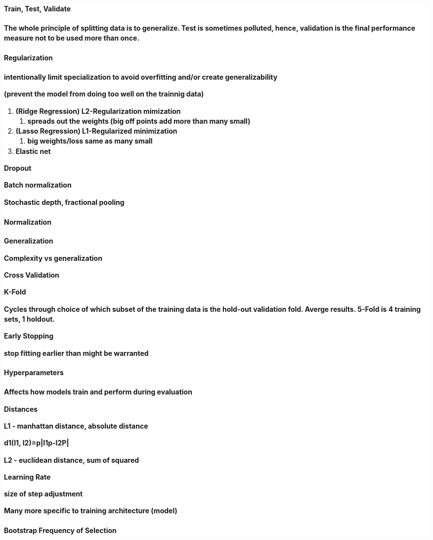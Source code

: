 #### **Train, Test, Validate**

**The whole principle of splitting data is to generalize. Test is sometimes polluted, hence, validation is the final performance measure not to be used more than once.**

#### **Regularization**

**intentionally limit specialization to avoid overfitting and/or create generalizability**

**\(prevent the model from doing too well on the trainnig data\)**

1. **\(Ridge Regression\) L2-Regularization mimization** 
   1. **spreads out the weights \(big off points add more than many small\)**
2. **\(Lasso Regression\) L1-Regularized minimization**
   1. **big weights/loss same as many small**
3. **Elastic net**

**Dropout**

**Batch normalization**

**Stochastic depth, fractional pooling**

#### **Normalization**

**Generalization**

**Complexity vs generalization**

**Cross Validation**

**K-Fold**

**Cycles through choice of which subset of the training data is the hold-out validation fold. Averge results. 5-Fold is 4 training sets, 1 holdout.**  


**Early Stopping**

**stop fitting earlier than might be warranted**

#### **Hyperparameters**

**Affects how models train and perform during evaluation**

**Distances**

**L1 - manhattan distance, absolute distance**

**d1\(I1, I2\)=p\|I1p-I2P\|**

**L2 - euclidean distance, sum of squared**  


**Learning Rate**

**size of step adjustment**  


**Many more specific to training architecture \(model\)**

#### **Bootstrap Frequency of Selection**
